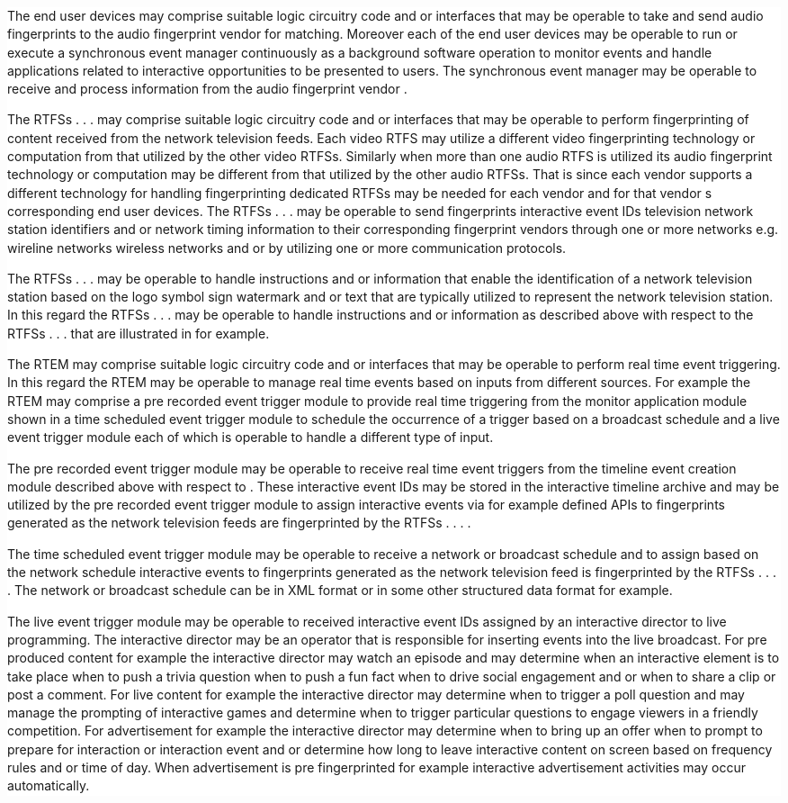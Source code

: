 The end user devices may comprise suitable logic circuitry code and or interfaces that may be operable to take and send audio fingerprints to the audio fingerprint vendor for matching. Moreover each of the end user devices may be operable to run or execute a synchronous event manager continuously as a background software operation to monitor events and handle applications related to interactive opportunities to be presented to users. The synchronous event manager may be operable to receive and process information from the audio fingerprint vendor .

The RTFSs . . . may comprise suitable logic circuitry code and or interfaces that may be operable to perform fingerprinting of content received from the network television feeds. Each video RTFS may utilize a different video fingerprinting technology or computation from that utilized by the other video RTFSs. Similarly when more than one audio RTFS is utilized its audio fingerprint technology or computation may be different from that utilized by the other audio RTFSs. That is since each vendor supports a different technology for handling fingerprinting dedicated RTFSs may be needed for each vendor and for that vendor s corresponding end user devices. The RTFSs . . . may be operable to send fingerprints interactive event IDs television network station identifiers and or network timing information to their corresponding fingerprint vendors through one or more networks e.g. wireline networks wireless networks and or by utilizing one or more communication protocols.

The RTFSs . . . may be operable to handle instructions and or information that enable the identification of a network television station based on the logo symbol sign watermark and or text that are typically utilized to represent the network television station. In this regard the RTFSs . . . may be operable to handle instructions and or information as described above with respect to the RTFSs . . . that are illustrated in for example.

The RTEM may comprise suitable logic circuitry code and or interfaces that may be operable to perform real time event triggering. In this regard the RTEM may be operable to manage real time events based on inputs from different sources. For example the RTEM may comprise a pre recorded event trigger module to provide real time triggering from the monitor application module shown in a time scheduled event trigger module to schedule the occurrence of a trigger based on a broadcast schedule and a live event trigger module each of which is operable to handle a different type of input.

The pre recorded event trigger module may be operable to receive real time event triggers from the timeline event creation module described above with respect to . These interactive event IDs may be stored in the interactive timeline archive and may be utilized by the pre recorded event trigger module to assign interactive events via for example defined APIs to fingerprints generated as the network television feeds are fingerprinted by the RTFSs . . . .

The time scheduled event trigger module may be operable to receive a network or broadcast schedule and to assign based on the network schedule interactive events to fingerprints generated as the network television feed is fingerprinted by the RTFSs . . . . The network or broadcast schedule can be in XML format or in some other structured data format for example.

The live event trigger module may be operable to received interactive event IDs assigned by an interactive director to live programming. The interactive director may be an operator that is responsible for inserting events into the live broadcast. For pre produced content for example the interactive director may watch an episode and may determine when an interactive element is to take place when to push a trivia question when to push a fun fact when to drive social engagement and or when to share a clip or post a comment. For live content for example the interactive director may determine when to trigger a poll question and may manage the prompting of interactive games and determine when to trigger particular questions to engage viewers in a friendly competition. For advertisement for example the interactive director may determine when to bring up an offer when to prompt to prepare for interaction or interaction event and or determine how long to leave interactive content on screen based on frequency rules and or time of day. When advertisement is pre fingerprinted for example interactive advertisement activities may occur automatically.
